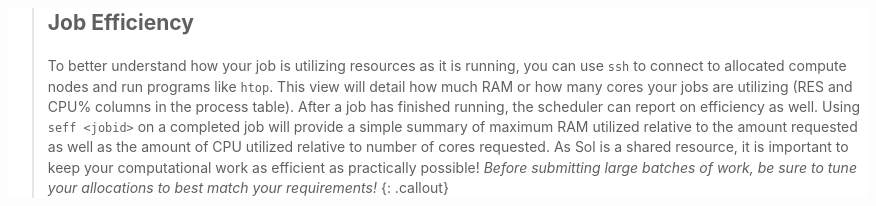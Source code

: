 > ## Job Efficiency 
>
> To better understand how your job is utilizing resources as it is
> running, you can use `ssh` to connect to allocated compute nodes and
> run programs like `htop`. This view will detail how much RAM or how
> many cores your jobs are utilizing (RES and CPU% columns in the
> process table). After a job has finished running, the scheduler can
> report on efficiency as well. Using `seff <jobid>` on a completed job
> will provide a simple summary of maximum RAM utilized relative to the
> amount requested as well as the amount of CPU utilized relative to
> number of cores requested. As Sol is a shared resource, it is
> important to keep your computational work as efficient as practically
> possible! *Before submitting large batches of work, be sure to tune
> your allocations to best match your requirements!*
{: .callout}
